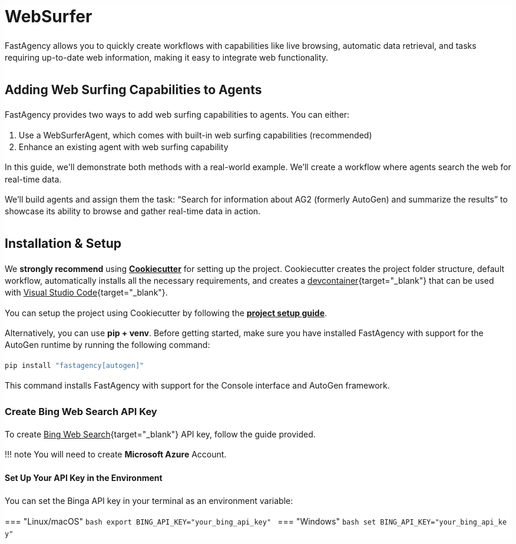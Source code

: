 # WebSurfer

FastAgency allows you to quickly create workflows with capabilities like live browsing, automatic data retrieval, and tasks requiring up-to-date web information, making it easy to integrate web functionality.

## Adding Web Surfing Capabilities to Agents

FastAgency provides two ways to add web surfing capabilities to agents. You can either:

1. Use a WebSurferAgent, which comes with built-in web surfing capabilities (recommended)
2. Enhance an existing agent with web surfing capability

In this guide, we'll demonstrate both methods with a real-world example. We’ll create a workflow where agents search the web for real-time data.

We’ll build agents and assign them the task: “Search for information about AG2 (formerly AutoGen) and summarize the results” to showcase its ability to browse and gather real-time data in action.

## Installation & Setup

We **strongly recommend** using [**Cookiecutter**](../../../user-guide/cookiecutter/index.md) for setting up the project. Cookiecutter creates the project folder structure, default workflow, automatically installs all the necessary requirements, and creates a [devcontainer](https://code.visualstudio.com/docs/devcontainers/containers){target="_blank"} that can be used with [Visual Studio Code](https://code.visualstudio.com/){target="_blank"}.

You can setup the project using Cookiecutter by following the [**project setup guide**](../../../user-guide/cookiecutter/index.md).

Alternatively, you can use **pip + venv**. Before getting started, make sure you have installed FastAgency with support for the AutoGen runtime by running the following command:

```bash
pip install "fastagency[autogen]"
```

This command installs FastAgency with support for the Console interface and AutoGen framework.

### Create Bing Web Search API Key
To create [Bing Web Search](https://www.microsoft.com/en-us/bing/apis/pricing){target="_blank"} API key, follow the guide provided.

!!! note
    You will need to create **Microsoft Azure** Account.

#### Set Up Your API Key in the Environment

You can set the Binga API key in your terminal as an environment variable:

=== "Linux/macOS"
    ```bash
    export BING_API_KEY="your_bing_api_key"
    ```
=== "Windows"
    ```bash
    set BING_API_KEY="your_bing_api_key"
    ```
